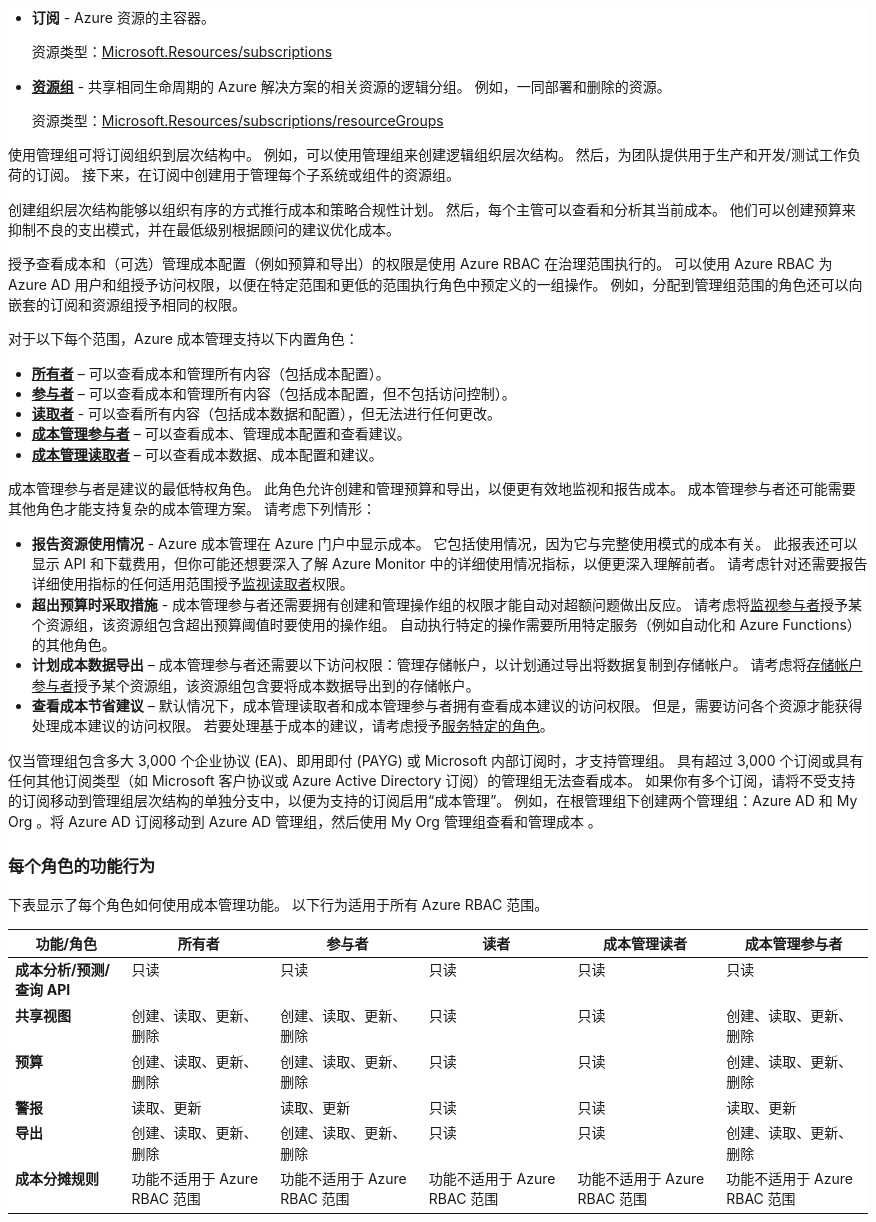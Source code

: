 - **订阅** - Azure 资源的主容器。

    资源类型：[Microsoft.Resources/subscriptions](/rest/api/resources/subscriptions)

- [**资源组**](../../azure-resource-manager/management/overview.md#resource-groups) - 共享相同生命周期的 Azure 解决方案的相关资源的逻辑分组。 例如，一同部署和删除的资源。

    资源类型：[Microsoft.Resources/subscriptions/resourceGroups](/rest/api/resources/resourcegroups)

使用管理组可将订阅组织到层次结构中。 例如，可以使用管理组来创建逻辑组织层次结构。 然后，为团队提供用于生产和开发/测试工作负荷的订阅。 接下来，在订阅中创建用于管理每个子系统或组件的资源组。

创建组织层次结构能够以组织有序的方式推行成本和策略合规性计划。 然后，每个主管可以查看和分析其当前成本。 他们可以创建预算来抑制不良的支出模式，并在最低级别根据顾问的建议优化成本。

授予查看成本和（可选）管理成本配置（例如预算和导出）的权限是使用 Azure RBAC 在治理范围执行的。 可以使用 Azure RBAC 为 Azure AD 用户和组授予访问权限，以便在特定范围和更低的范围执行角色中预定义的一组操作。 例如，分配到管理组范围的角色还可以向嵌套的订阅和资源组授予相同的权限。

对于以下每个范围，Azure 成本管理支持以下内置角色：

- [**所有者**](../../role-based-access-control/built-in-roles.md#owner) – 可以查看成本和管理所有内容（包括成本配置）。
- [**参与者**](../../role-based-access-control/built-in-roles.md#contributor) – 可以查看成本和管理所有内容（包括成本配置，但不包括访问控制）。
- [**读取者**](../../role-based-access-control/built-in-roles.md#reader) - 可以查看所有内容（包括成本数据和配置），但无法进行任何更改。
- [**成本管理参与者**](../../role-based-access-control/built-in-roles.md#cost-management-contributor) – 可以查看成本、管理成本配置和查看建议。
- [**成本管理读取者**](../../role-based-access-control/built-in-roles.md#cost-management-reader) – 可以查看成本数据、成本配置和建议。

成本管理参与者是建议的最低特权角色。 此角色允许创建和管理预算和导出，以便更有效地监视和报告成本。 成本管理参与者还可能需要其他角色才能支持复杂的成本管理方案。 请考虑下列情形：

- **报告资源使用情况** - Azure 成本管理在 Azure 门户中显示成本。 它包括使用情况，因为它与完整使用模式的成本有关。 此报表还可以显示 API 和下载费用，但你可能还想要深入了解 Azure Monitor 中的详细使用情况指标，以便更深入理解前者。 请考虑针对还需要报告详细使用指标的任何适用范围授予[监视读取者](../../role-based-access-control/built-in-roles.md#monitoring-reader)权限。
- **超出预算时采取措施** - 成本管理参与者还需要拥有创建和管理操作组的权限才能自动对超额问题做出反应。 请考虑将[监视参与者](../../role-based-access-control/built-in-roles.md#monitoring-contributor)授予某个资源组，该资源组包含超出预算阈值时要使用的操作组。 自动执行特定的操作需要所用特定服务（例如自动化和 Azure Functions）的其他角色。
- **计划成本数据导出** – 成本管理参与者还需要以下访问权限：管理存储帐户，以计划通过导出将数据复制到存储帐户。 请考虑将[存储帐户参与者](../../role-based-access-control/built-in-roles.md#storage-account-contributor)授予某个资源组，该资源组包含要将成本数据导出到的存储帐户。
- **查看成本节省建议** – 默认情况下，成本管理读取者和成本管理参与者拥有查看成本建议的访问权限。 但是，需要访问各个资源才能获得处理成本建议的访问权限。 若要处理基于成本的建议，请考虑授予[服务特定的角色](../../role-based-access-control/built-in-roles.md#all)。

仅当管理组包含多大 3,000 个企业协议 (EA)、即用即付 (PAYG) 或 Microsoft 内部订阅时，才支持管理组。 具有超过 3,000 个订阅或具有任何其他订阅类型（如 Microsoft 客户协议或 Azure Active Directory 订阅）的管理组无法查看成本。 如果你有多个订阅，请将不受支持的订阅移动到管理组层次结构的单独分支中，以便为支持的订阅启用“成本管理”。 例如，在根管理组下创建两个管理组：Azure AD 和 My Org 。将 Azure AD 订阅移动到 Azure AD 管理组，然后使用 My Org 管理组查看和管理成本 。

### <a name="feature-behavior-for-each-role"></a>每个角色的功能行为

下表显示了每个角色如何使用成本管理功能。 以下行为适用于所有 Azure RBAC 范围。

| **功能/角色** | **所有者** | **参与者** | **读者** | **成本管理读者** | **成本管理参与者** |
| --- | --- | --- | --- | --- | --- | 
| **成本分析/预测/查询 API** | 只读 | 只读 | 只读 | 只读 | 只读 |
| **共享视图** | 创建、读取、更新、删除 | 创建、读取、更新、删除 | 只读 | 只读 |  创建、读取、更新、删除|
| **预算** | 创建、读取、更新、删除 | 创建、读取、更新、删除 | 只读 | 只读 | 创建、读取、更新、删除 |
| **警报** | 读取、更新 | 读取、更新 | 只读 | 只读 | 读取、更新 |
| **导出** | 创建、读取、更新、删除 | 创建、读取、更新、删除 | 只读 | 只读 | 创建、读取、更新、删除 |
| **成本分摊规则** | 功能不适用于 Azure RBAC 范围 | 功能不适用于 Azure RBAC 范围 | 功能不适用于 Azure RBAC 范围 | 功能不适用于 Azure RBAC 范围 | 功能不适用于 Azure RBAC 范围 | 
